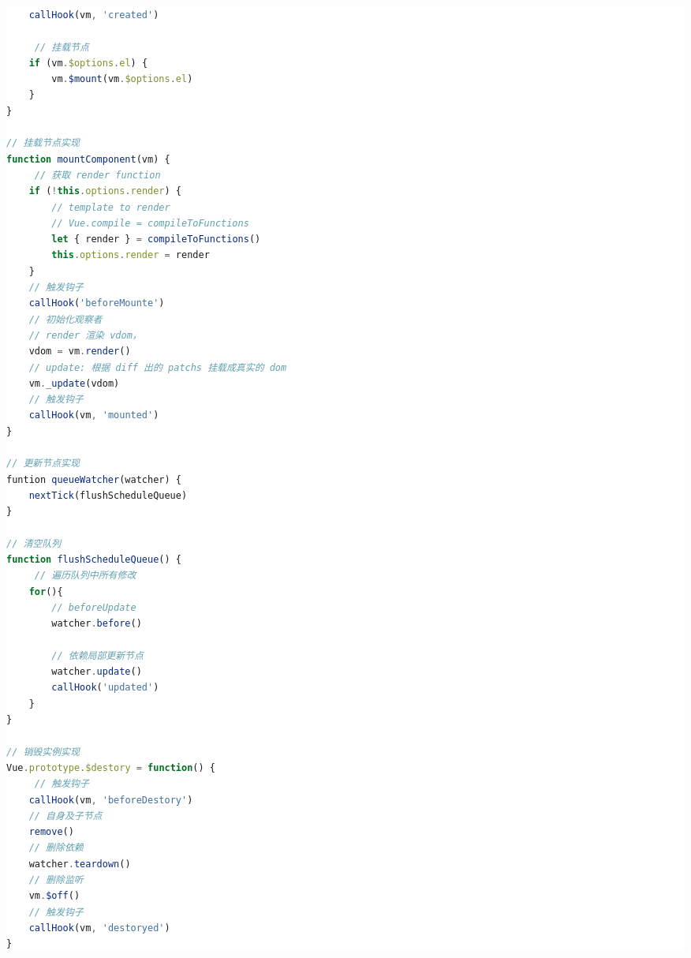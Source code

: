 ```js
    callHook(vm, 'created')
		
	 // 挂载节点
    if (vm.$options.el) {
        vm.$mount(vm.$options.el)
    }
}

// 挂载节点实现
function mountComponent(vm) {
	 // 获取 render function
    if (!this.options.render) {
        // template to render
        // Vue.compile = compileToFunctions
        let { render } = compileToFunctions() 
        this.options.render = render
    }
    // 触发钩子
    callHook('beforeMounte')
    // 初始化观察者
    // render 渲染 vdom， 
    vdom = vm.render()
    // update: 根据 diff 出的 patchs 挂载成真实的 dom 
    vm._update(vdom)
    // 触发钩子  
    callHook(vm, 'mounted')
}

// 更新节点实现
funtion queueWatcher(watcher) {
	nextTick(flushScheduleQueue)
}

// 清空队列
function flushScheduleQueue() {
	 // 遍历队列中所有修改
    for(){
	    // beforeUpdate
        watcher.before()
         
        // 依赖局部更新节点
        watcher.update() 
        callHook('updated')
    }
}

// 销毁实例实现
Vue.prototype.$destory = function() {
	 // 触发钩子
    callHook(vm, 'beforeDestory')
    // 自身及子节点
    remove() 
    // 删除依赖
    watcher.teardown() 
    // 删除监听
    vm.$off() 
    // 触发钩子
    callHook(vm, 'destoryed')
}
```
